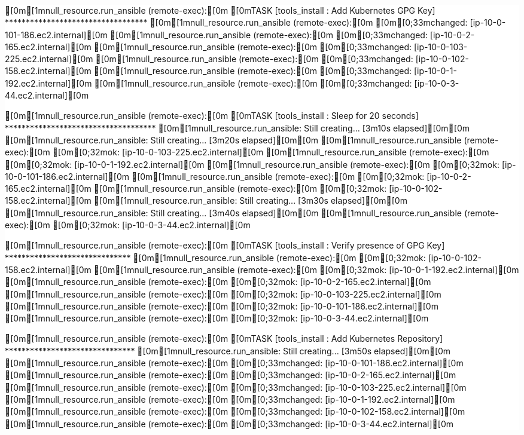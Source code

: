 [0m[1mnull_resource.run_ansible (remote-exec):[0m [0mTASK [tools_install : Add Kubernetes GPG Key] **********************************
[0m[1mnull_resource.run_ansible (remote-exec):[0m [0m[0;33mchanged: [ip-10-0-101-186.ec2.internal][0m
[0m[1mnull_resource.run_ansible (remote-exec):[0m [0m[0;33mchanged: [ip-10-0-2-165.ec2.internal][0m
[0m[1mnull_resource.run_ansible (remote-exec):[0m [0m[0;33mchanged: [ip-10-0-103-225.ec2.internal][0m
[0m[1mnull_resource.run_ansible (remote-exec):[0m [0m[0;33mchanged: [ip-10-0-102-158.ec2.internal][0m
[0m[1mnull_resource.run_ansible (remote-exec):[0m [0m[0;33mchanged: [ip-10-0-1-192.ec2.internal][0m
[0m[1mnull_resource.run_ansible (remote-exec):[0m [0m[0;33mchanged: [ip-10-0-3-44.ec2.internal][0m

[0m[1mnull_resource.run_ansible (remote-exec):[0m [0mTASK [tools_install : Sleep for 20 seconds] ************************************
[0m[1mnull_resource.run_ansible: Still creating... [3m10s elapsed][0m[0m
[0m[1mnull_resource.run_ansible: Still creating... [3m20s elapsed][0m[0m
[0m[1mnull_resource.run_ansible (remote-exec):[0m [0m[0;32mok: [ip-10-0-103-225.ec2.internal][0m
[0m[1mnull_resource.run_ansible (remote-exec):[0m [0m[0;32mok: [ip-10-0-1-192.ec2.internal][0m
[0m[1mnull_resource.run_ansible (remote-exec):[0m [0m[0;32mok: [ip-10-0-101-186.ec2.internal][0m
[0m[1mnull_resource.run_ansible (remote-exec):[0m [0m[0;32mok: [ip-10-0-2-165.ec2.internal][0m
[0m[1mnull_resource.run_ansible (remote-exec):[0m [0m[0;32mok: [ip-10-0-102-158.ec2.internal][0m
[0m[1mnull_resource.run_ansible: Still creating... [3m30s elapsed][0m[0m
[0m[1mnull_resource.run_ansible: Still creating... [3m40s elapsed][0m[0m
[0m[1mnull_resource.run_ansible (remote-exec):[0m [0m[0;32mok: [ip-10-0-3-44.ec2.internal][0m

[0m[1mnull_resource.run_ansible (remote-exec):[0m [0mTASK [tools_install : Verify presence of GPG Key] ******************************
[0m[1mnull_resource.run_ansible (remote-exec):[0m [0m[0;32mok: [ip-10-0-102-158.ec2.internal][0m
[0m[1mnull_resource.run_ansible (remote-exec):[0m [0m[0;32mok: [ip-10-0-1-192.ec2.internal][0m
[0m[1mnull_resource.run_ansible (remote-exec):[0m [0m[0;32mok: [ip-10-0-2-165.ec2.internal][0m
[0m[1mnull_resource.run_ansible (remote-exec):[0m [0m[0;32mok: [ip-10-0-103-225.ec2.internal][0m
[0m[1mnull_resource.run_ansible (remote-exec):[0m [0m[0;32mok: [ip-10-0-101-186.ec2.internal][0m
[0m[1mnull_resource.run_ansible (remote-exec):[0m [0m[0;32mok: [ip-10-0-3-44.ec2.internal][0m

[0m[1mnull_resource.run_ansible (remote-exec):[0m [0mTASK [tools_install : Add Kubernetes Repository] *******************************
[0m[1mnull_resource.run_ansible: Still creating... [3m50s elapsed][0m[0m
[0m[1mnull_resource.run_ansible (remote-exec):[0m [0m[0;33mchanged: [ip-10-0-101-186.ec2.internal][0m
[0m[1mnull_resource.run_ansible (remote-exec):[0m [0m[0;33mchanged: [ip-10-0-2-165.ec2.internal][0m
[0m[1mnull_resource.run_ansible (remote-exec):[0m [0m[0;33mchanged: [ip-10-0-103-225.ec2.internal][0m
[0m[1mnull_resource.run_ansible (remote-exec):[0m [0m[0;33mchanged: [ip-10-0-1-192.ec2.internal][0m
[0m[1mnull_resource.run_ansible (remote-exec):[0m [0m[0;33mchanged: [ip-10-0-102-158.ec2.internal][0m
[0m[1mnull_resource.run_ansible (remote-exec):[0m [0m[0;33mchanged: [ip-10-0-3-44.ec2.internal][0m
